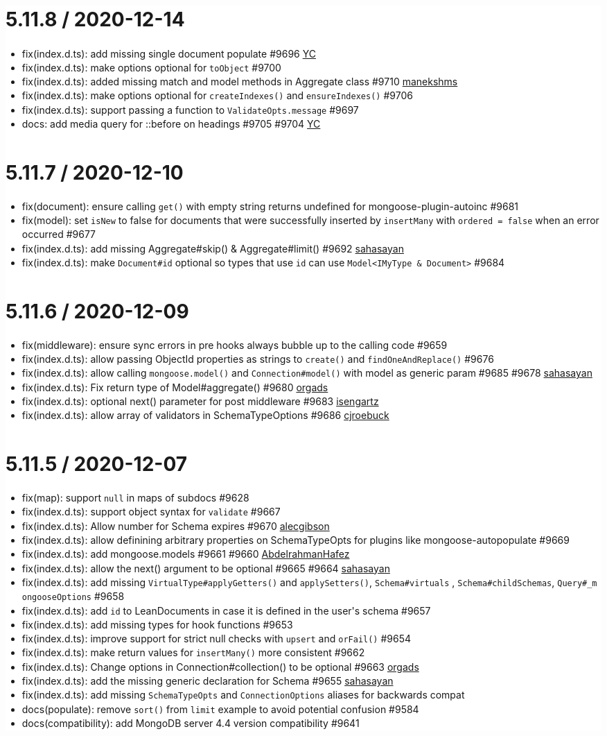 5.11.8 / 2020-12-14
===================

* fix(index.d.ts): add missing single document populate #9696 [YC](https://github.com/YC)
* fix(index.d.ts): make options optional for `toObject` #9700
* fix(index.d.ts): added missing match and model methods in Aggregate class
  #9710 [manekshms](https://github.com/manekshms)
* fix(index.d.ts): make options optional for `createIndexes()` and `ensureIndexes()` #9706
* fix(index.d.ts): support passing a function to `ValidateOpts.message` #9697
* docs: add media query for ::before on headings #9705 #9704 [YC](https://github.com/YC)

5.11.7 / 2020-12-10
===================

* fix(document): ensure calling `get()` with empty string returns undefined for mongoose-plugin-autoinc #9681
* fix(model): set `isNew` to false for documents that were successfully inserted by `insertMany` with `ordered = false`
  when an error occurred #9677
* fix(index.d.ts): add missing Aggregate#skip() & Aggregate#limit() #9692 [sahasayan](https://github.com/sahasayan)
* fix(index.d.ts): make `Document#id` optional so types that use `id` can use `Model<IMyType & Document>` #9684

5.11.6 / 2020-12-09
===================

* fix(middleware): ensure sync errors in pre hooks always bubble up to the calling code #9659
* fix(index.d.ts): allow passing ObjectId properties as strings to `create()` and `findOneAndReplace()` #9676
* fix(index.d.ts): allow calling `mongoose.model()` and `Connection#model()` with model as generic param #9685
  #9678 [sahasayan](https://github.com/sahasayan)
* fix(index.d.ts): Fix return type of Model#aggregate() #9680 [orgads](https://github.com/orgads)
* fix(index.d.ts): optional next() parameter for post middleware #9683 [isengartz](https://github.com/isengartz)
* fix(index.d.ts): allow array of validators in SchemaTypeOptions #9686 [cjroebuck](https://github.com/cjroebuck)

5.11.5 / 2020-12-07
===================

* fix(map): support `null` in maps of subdocs #9628
* fix(index.d.ts): support object syntax for `validate` #9667
* fix(index.d.ts): Allow number for Schema expires #9670 [alecgibson](https://github.com/alecgibson)
* fix(index.d.ts): allow definining arbitrary properties on SchemaTypeOpts for plugins like mongoose-autopopulate #9669
* fix(index.d.ts): add mongoose.models #9661 #9660 [AbdelrahmanHafez](https://github.com/AbdelrahmanHafez)
* fix(index.d.ts): allow the next() argument to be optional #9665 #9664 [sahasayan](https://github.com/sahasayan)
* fix(index.d.ts): add missing `VirtualType#applyGetters()` and `applySetters()`, `Schema#virtuals`
  , `Schema#childSchemas`, `Query#_mongooseOptions` #9658
* fix(index.d.ts): add `id` to LeanDocuments in case it is defined in the user's schema #9657
* fix(index.d.ts): add missing types for hook functions #9653
* fix(index.d.ts): improve support for strict null checks with `upsert` and `orFail()` #9654
* fix(index.d.ts): make return values for `insertMany()` more consistent #9662
* fix(index.d.ts): Change options in Connection#collection() to be optional #9663 [orgads](https://github.com/orgads)
* fix(index.d.ts): add the missing generic declaration for Schema #9655 [sahasayan](https://github.com/sahasayan)
* fix(index.d.ts): add missing `SchemaTypeOpts` and `ConnectionOptions` aliases for backwards compat
* docs(populate): remove `sort()` from `limit` example to avoid potential confusion #9584
* docs(compatibility): add MongoDB server 4.4 version compatibility #9641
